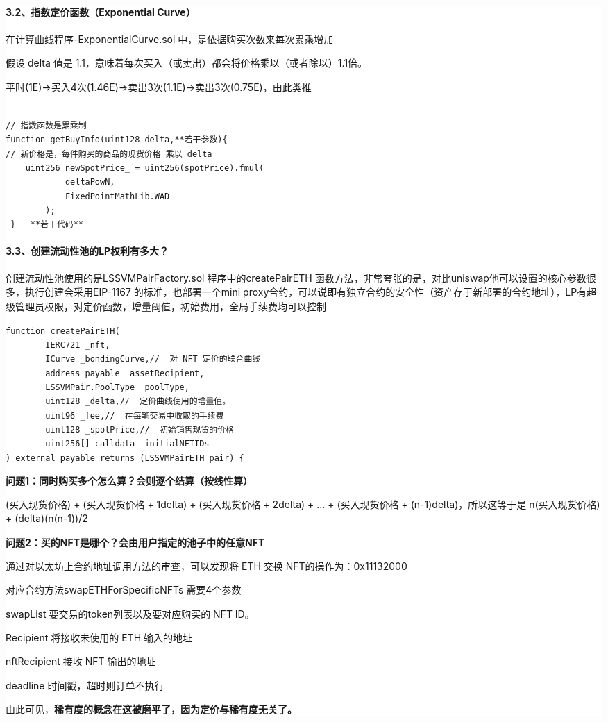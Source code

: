 
#### 3.2、指数定价函数（Exponential Curve）
在计算曲线程序-ExponentialCurve.sol 中，是依据购买次数来每次累乘增加

假设 delta 值是 1.1，意味着每次买入（或卖出）都会将价格乘以（或者除以）1.1倍。

平时(1E)→买入4次(1.46E)→卖出3次(1.1E)→卖出3次(0.75E)，由此类推

```

// 指数函数是累乘制
function getBuyInfo(uint128 delta,**若干参数){
// 新价格是，每件购买的商品的现货价格 乘以 delta
    uint256 newSpotPrice_ = uint256(spotPrice).fmul(
            deltaPowN,
            FixedPointMathLib.WAD
        );
 }   **若干代码**
```

#### 3.3、创建流动性池的LP权利有多大？
创建流动性池使用的是LSSVMPairFactory.sol 程序中的createPairETH 函数方法，非常夸张的是，对比uniswap他可以设置的核心参数很多，执行创建会采用EIP-1167 的标准，也部署一个mini proxy合约，可以说即有独立合约的安全性（资产存于新部署的合约地址），LP有超级管理员权限，对定价函数，增量阈值，初始费用，全局手续费均可以控制

```
function createPairETH(
        IERC721 _nft, 
        ICurve _bondingCurve,//  对 NFT 定价的联合曲线
        address payable _assetRecipient,
        LSSVMPair.PoolType _poolType,
        uint128 _delta,//  定价曲线使用的增量值。
        uint96 _fee,//  在每笔交易中收取的手续费
        uint128 _spotPrice,//  初始销售现货的价格
        uint256[] calldata _initialNFTIDs
) external payable returns (LSSVMPairETH pair) {
```


**问题1：同时购买多个怎么算？会则逐个结算（按线性算）**

(买入现货价格) + (买入现货价格 + 1delta) + (买入现货价格 + 2delta) + ... + (买入现货价格 + (n-1)delta)，所以这等于是 n(买入现货价格) + (delta)(n(n-1))/2

**问题2：买的NFT是哪个？会由用户指定的池子中的任意NFT**

通过对以太坊上合约地址调用方法的审查，可以发现将 ETH 交换 NFT的操作为：0x11132000

对应合约方法swapETHForSpecificNFTs 需要4个参数

swapList 要交易的token列表以及要对应购买的 NFT ID。

Recipient 将接收未使用的 ETH 输入的地址

nftRecipient 接收 NFT 输出的地址

deadline   时间戳，超时则订单不执行

由此可见，**稀有度的概念在这被磨平了，因为定价与稀有度无关了。**
